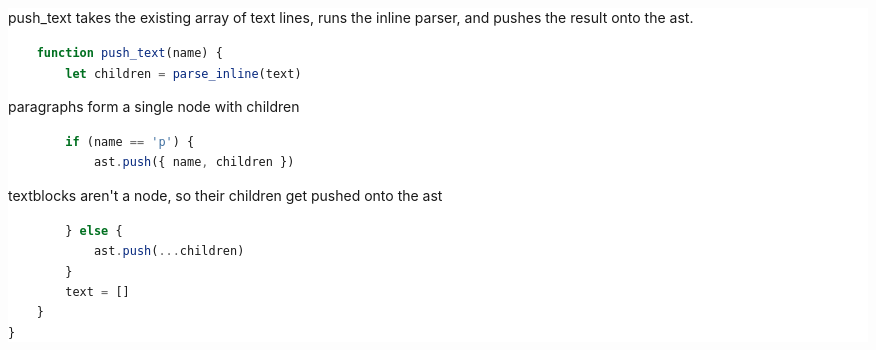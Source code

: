 </td>
</tr>
<tr>
<td valign=top>

push_text takes the existing array of text lines,
runs the inline parser, and pushes the result onto the
ast.

</td>
<td valign=top width=60%>

```javascript
    function push_text(name) {
        let children = parse_inline(text)
```

</td>
</tr>
<tr>
<td valign=top>

paragraphs form a single node with children

</td>
<td valign=top width=60%>

```javascript
        if (name == 'p') {
            ast.push({ name, children })
```

</td>
</tr>
<tr>
<td valign=top>

textblocks aren't a node, so their children
get pushed onto the ast

</td>
<td valign=top width=60%>

```javascript
        } else {
            ast.push(...children)
        }
        text = []
    }
}

```

</td>
</tr>
<tr>
<td valign=top colspan=2>
